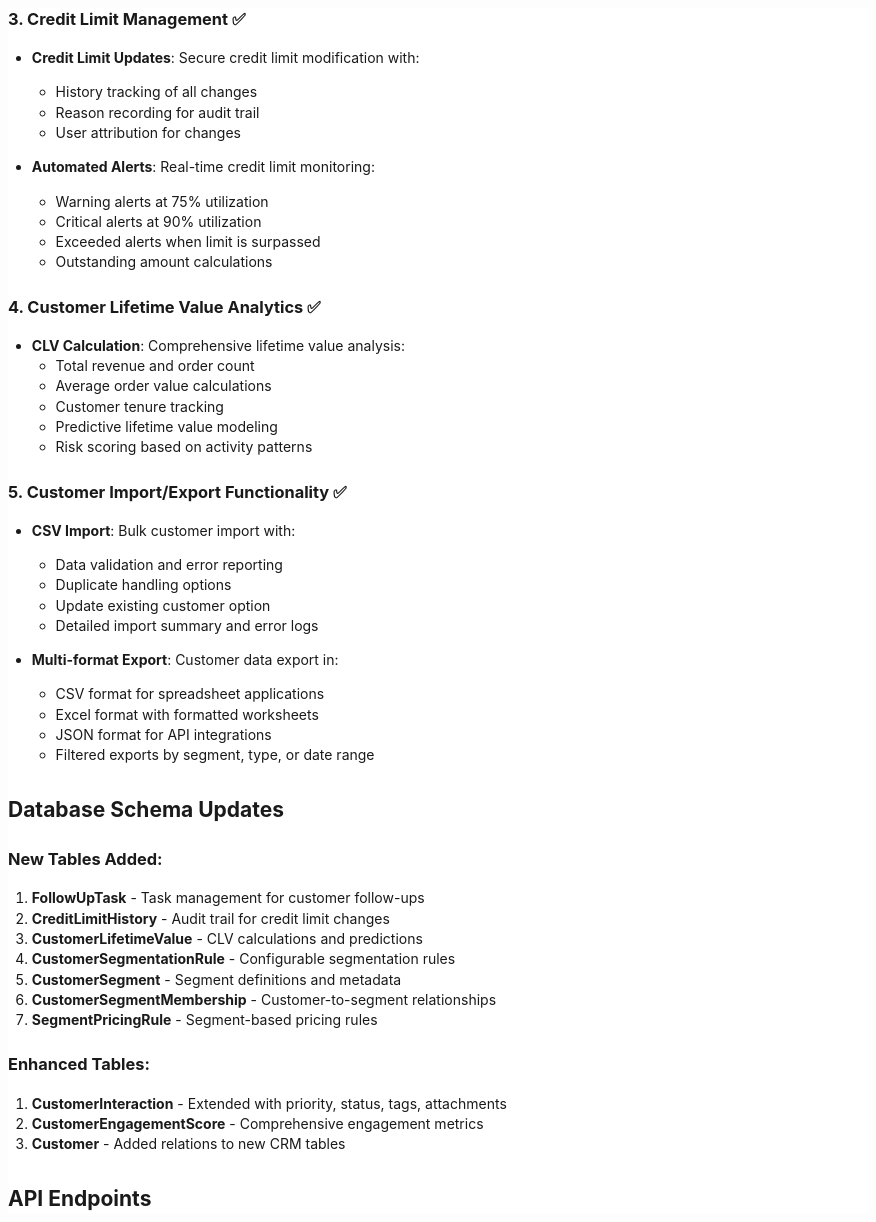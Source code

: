 ### 3. Credit Limit Management ✅
- **Credit Limit Updates**: Secure credit limit modification with:
  - History tracking of all changes
  - Reason recording for audit trail
  - User attribution for changes

- **Automated Alerts**: Real-time credit limit monitoring:
  - Warning alerts at 75% utilization
  - Critical alerts at 90% utilization
  - Exceeded alerts when limit is surpassed
  - Outstanding amount calculations

### 4. Customer Lifetime Value Analytics ✅
- **CLV Calculation**: Comprehensive lifetime value analysis:
  - Total revenue and order count
  - Average order value calculations
  - Customer tenure tracking
  - Predictive lifetime value modeling
  - Risk scoring based on activity patterns

### 5. Customer Import/Export Functionality ✅
- **CSV Import**: Bulk customer import with:
  - Data validation and error reporting
  - Duplicate handling options
  - Update existing customer option
  - Detailed import summary and error logs

- **Multi-format Export**: Customer data export in:
  - CSV format for spreadsheet applications
  - Excel format with formatted worksheets
  - JSON format for API integrations
  - Filtered exports by segment, type, or date range

## Database Schema Updates

### New Tables Added:
1. **FollowUpTask** - Task management for customer follow-ups
2. **CreditLimitHistory** - Audit trail for credit limit changes
3. **CustomerLifetimeValue** - CLV calculations and predictions
4. **CustomerSegmentationRule** - Configurable segmentation rules
5. **CustomerSegment** - Segment definitions and metadata
6. **CustomerSegmentMembership** - Customer-to-segment relationships
7. **SegmentPricingRule** - Segment-based pricing rules

### Enhanced Tables:
1. **CustomerInteraction** - Extended with priority, status, tags, attachments
2. **CustomerEngagementScore** - Comprehensive engagement metrics
3. **Customer** - Added relations to new CRM tables

## API Endpoints
